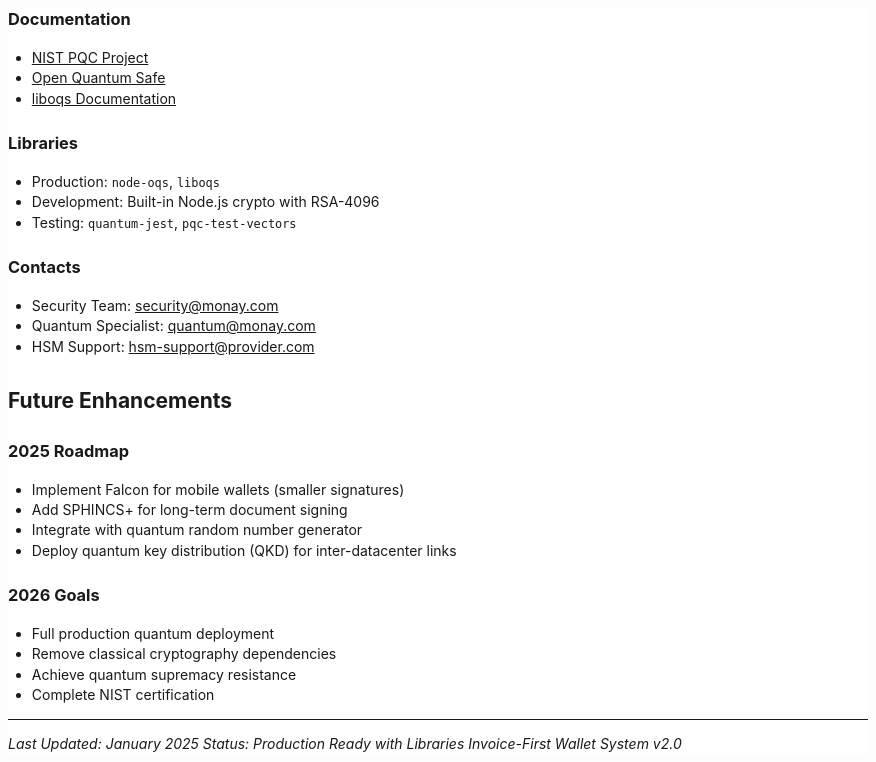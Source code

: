 ### Documentation
- [NIST PQC Project](https://csrc.nist.gov/projects/post-quantum-cryptography)
- [Open Quantum Safe](https://openquantumsafe.org/)
- [liboqs Documentation](https://github.com/open-quantum-safe/liboqs)

### Libraries
- Production: `node-oqs`, `liboqs`
- Development: Built-in Node.js crypto with RSA-4096
- Testing: `quantum-jest`, `pqc-test-vectors`

### Contacts
- Security Team: security@monay.com
- Quantum Specialist: quantum@monay.com
- HSM Support: hsm-support@provider.com

## Future Enhancements

### 2025 Roadmap
- Implement Falcon for mobile wallets (smaller signatures)
- Add SPHINCS+ for long-term document signing
- Integrate with quantum random number generator
- Deploy quantum key distribution (QKD) for inter-datacenter links

### 2026 Goals
- Full production quantum deployment
- Remove classical cryptography dependencies
- Achieve quantum supremacy resistance
- Complete NIST certification

---

*Last Updated: January 2025*
*Status: Production Ready with Libraries*
*Invoice-First Wallet System v2.0*